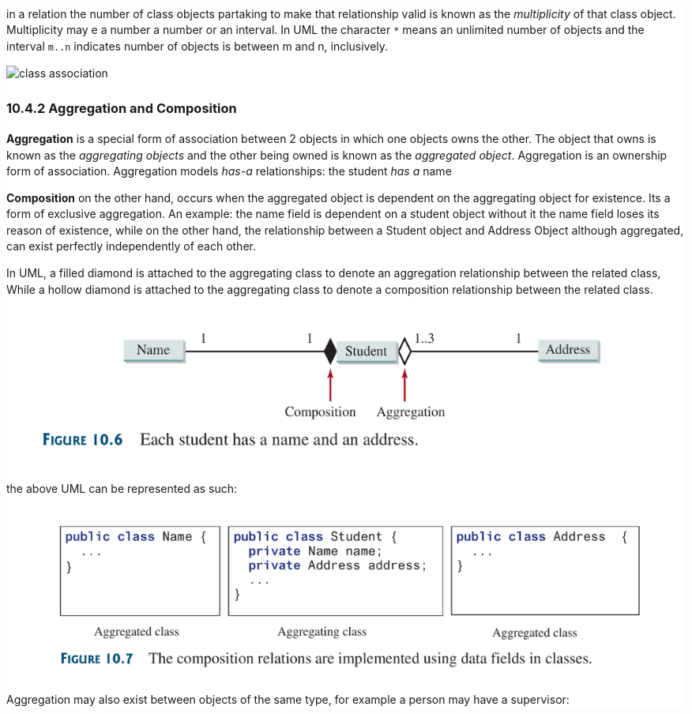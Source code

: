 in a relation the number of class objects partaking to make that relationship valid is known as the *multiplicity* of that class object. Multiplicity may e a number a number or an interval.
In UML the character `*` means an unlimited number of objects
and the interval `m..n` indicates number of objects is between m and n, inclusively.

![class association](classassociation.png)

### 10.4.2  **Aggregation and Composition**
**Aggregation** is a special form of association between 2 objects in which one objects owns the other. The object that owns is known as the *aggregating objects* and the other being owned is known as the *aggregated object*. Aggregation is an ownership form of association. Aggregation models *has-a* relationships: the student *has a* name

**Composition** on the other hand, occurs when the aggregated object is dependent on the aggregating object for existence. Its a form of exclusive aggregation. An example: the name field is dependent on a student object without it the name field loses its reason of existence, while on the other hand, the relationship between a Student object and Address Object although aggregated, can exist perfectly independently of each other.

In UML, a filled diamond is attached to the aggregating class to denote an aggregation relationship between the related class, While a hollow diamond is attached to the aggregating class to denote a composition relationship between the related class.

![composition and aggregation](source-files/imgs/comandagg.png)

the above UML can be represented as such:

![composition and aggregation](source-files/imgs/cag.png)

Aggregation may also exist between objects of the same type, for example a person may have a supervisor:
